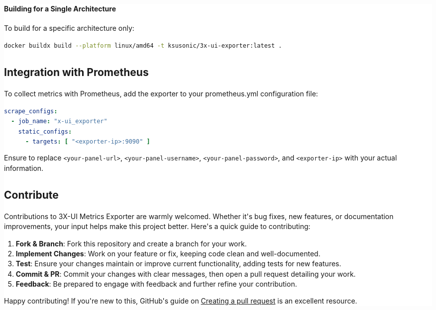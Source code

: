 #### Building for a Single Architecture

To build for a specific architecture only:

```bash
docker buildx build --platform linux/amd64 -t ksusonic/3x-ui-exporter:latest .
```

## Integration with Prometheus

To collect metrics with Prometheus, add the exporter to your prometheus.yml configuration file:

```yaml
scrape_configs:
  - job_name: "x-ui_exporter"
    static_configs:
      - targets: [ "<exporter-ip>:9090" ]
```

Ensure to replace `<your-panel-url>`, `<your-panel-username>`, `<your-panel-password>`, and `<exporter-ip>`
with your actual information.

## Contribute

Contributions to 3X-UI Metrics Exporter are warmly welcomed. Whether it's bug fixes, new features, or documentation
improvements, your input helps make this project better. Here's a quick guide to contributing:

1. **Fork & Branch**: Fork this repository and create a branch for your work.
2. **Implement Changes**: Work on your feature or fix, keeping code clean and well-documented.
3. **Test**: Ensure your changes maintain or improve current functionality, adding tests for new features.
4. **Commit & PR**: Commit your changes with clear messages, then open a pull request detailing your work.
5. **Feedback**: Be prepared to engage with feedback and further refine your contribution.

Happy contributing! If you're new to this, GitHub's guide
on [Creating a pull request](https://docs.github.com/en/github/collaborating-with-issues-and-pull-requests/creating-a-pull-request)
is an excellent resource.
